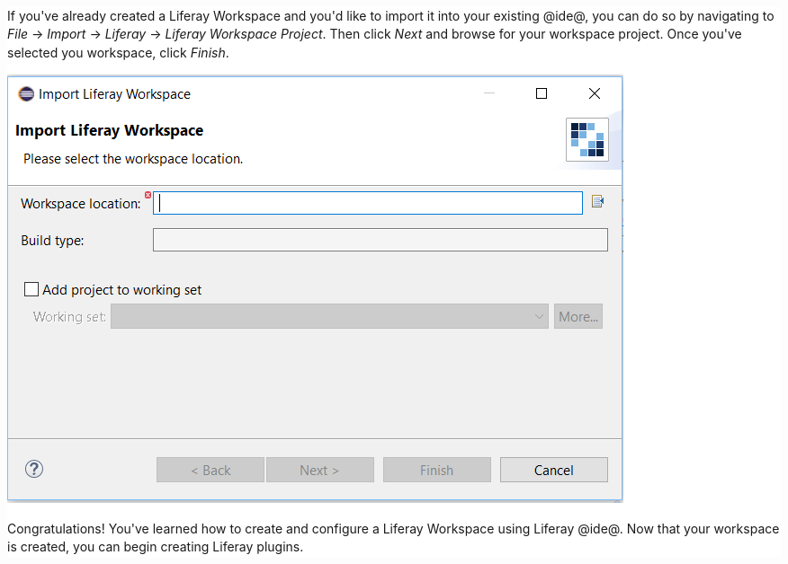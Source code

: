 If you've already created a Liferay Workspace and you'd like to import it into
your existing @ide@, you can do so by navigating to *File* &rarr; *Import*
&rarr; *Liferay* &rarr; *Liferay Workspace Project*. Then click *Next* and
browse for your workspace project. Once you've selected you workspace, click
*Finish*.

![Figure 6: You can import an existing Liferay Workspace into your current @ide@ session.](../../../images/liferay-workspace-import.png)

Congratulations! You've learned how to create and configure a Liferay Workspace
using Liferay @ide@. Now that your workspace is created, you can begin creating
Liferay plugins.

<div class="video-tag" data-name="Getting Started with Liferay IDE">
  <video width="100%" height="100%" controls>
    <source src="https://dev.liferay.com/documents/10184/367132/getting-started-with-liferay-ide.mp4" type="video/mp4">
    <source src="https://dev.liferay.com/documents/10184/367132/getting-started-with-liferay-ide.webm" type="video/webm">
    Your browser does not support HTML5 video.
  </video>
</div>
